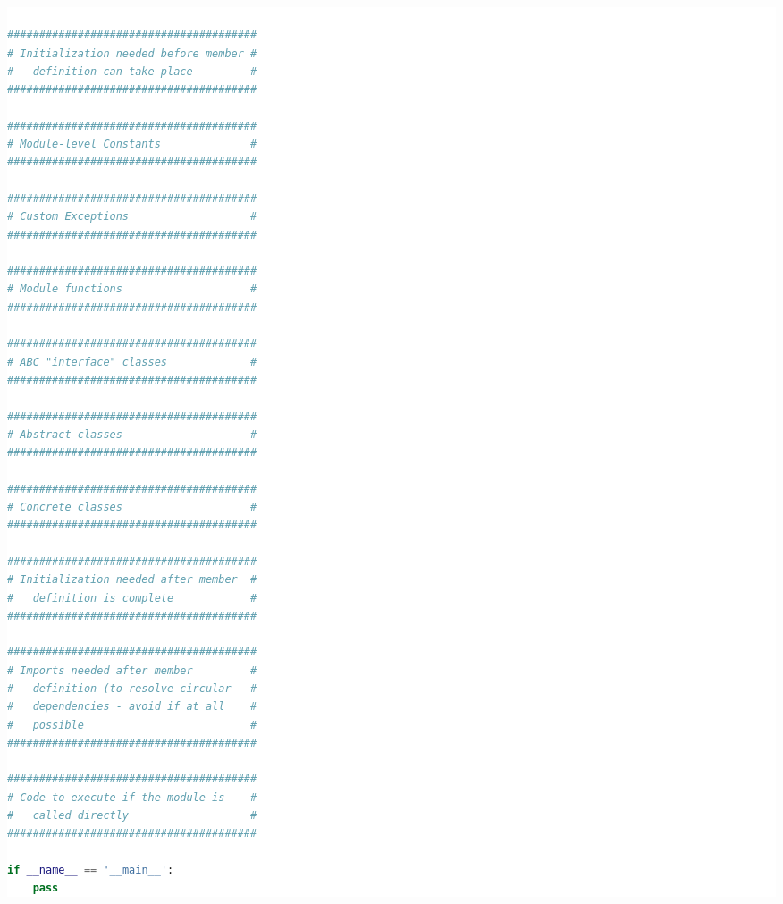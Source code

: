 ```py

#######################################
# Initialization needed before member #
#   definition can take place         #
#######################################

#######################################
# Module-level Constants              #
#######################################

#######################################
# Custom Exceptions                   #
#######################################

#######################################
# Module functions                    #
#######################################

#######################################
# ABC "interface" classes             #
#######################################

#######################################
# Abstract classes                    #
#######################################

#######################################
# Concrete classes                    #
#######################################

#######################################
# Initialization needed after member  #
#   definition is complete            #
#######################################

#######################################
# Imports needed after member         #
#   definition (to resolve circular   #
#   dependencies - avoid if at all    #
#   possible                          #
#######################################

#######################################
# Code to execute if the module is    #
#   called directly                   #
#######################################

if __name__ == '__main__':
    pass
```
